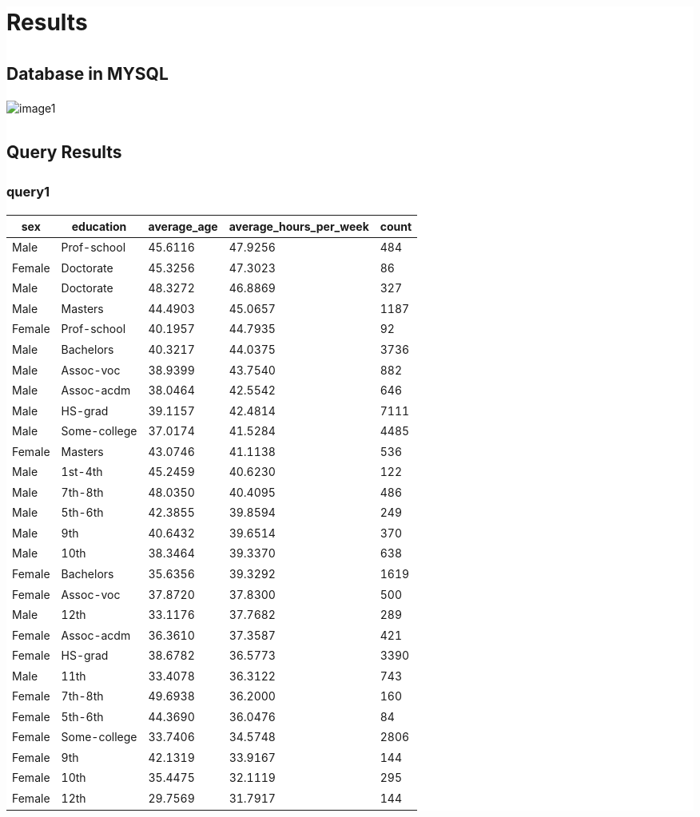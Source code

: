 # Results

## Database in MYSQL

![image1](https://github.com/nogibjj/IDS706_package_python_CLI/img/database.png)

## Query Results

### query1

| sex    | education    | average_age | average_hours_per_week | count |
|--------|--------------|-------------|------------------------|-------|
| Male   | Prof-school  | 45.6116     | 47.9256                | 484   |
| Female | Doctorate    | 45.3256     | 47.3023                | 86    |
| Male   | Doctorate    | 48.3272     | 46.8869                | 327   |
| Male   | Masters      | 44.4903     | 45.0657                | 1187  |
| Female | Prof-school  | 40.1957     | 44.7935                | 92    |
| Male   | Bachelors    | 40.3217     | 44.0375                | 3736  |
| Male   | Assoc-voc    | 38.9399     | 43.7540                | 882   |
| Male   | Assoc-acdm   | 38.0464     | 42.5542                | 646   |
| Male   | HS-grad      | 39.1157     | 42.4814                | 7111  |
| Male   | Some-college | 37.0174     | 41.5284                | 4485  |
| Female | Masters      | 43.0746     | 41.1138                | 536   |
| Male   | 1st-4th      | 45.2459     | 40.6230                | 122   |
| Male   | 7th-8th      | 48.0350     | 40.4095                | 486   |
| Male   | 5th-6th      | 42.3855     | 39.8594                | 249   |
| Male   | 9th          | 40.6432     | 39.6514                | 370   |
| Male   | 10th         | 38.3464     | 39.3370                | 638   |
| Female | Bachelors    | 35.6356     | 39.3292                | 1619  |
| Female | Assoc-voc    | 37.8720     | 37.8300                | 500   |
| Male   | 12th         | 33.1176     | 37.7682                | 289   |
| Female | Assoc-acdm   | 36.3610     | 37.3587                | 421   |
| Female | HS-grad      | 38.6782     | 36.5773                | 3390  |
| Male   | 11th         | 33.4078     | 36.3122                | 743   |
| Female | 7th-8th      | 49.6938     | 36.2000                | 160   |
| Female | 5th-6th      | 44.3690     | 36.0476                | 84    |
| Female | Some-college | 33.7406     | 34.5748                | 2806  |
| Female | 9th          | 42.1319     | 33.9167                | 144   |
| Female | 10th         | 35.4475     | 32.1119                | 295   |
| Female | 12th         | 29.7569     | 31.7917                | 144   |